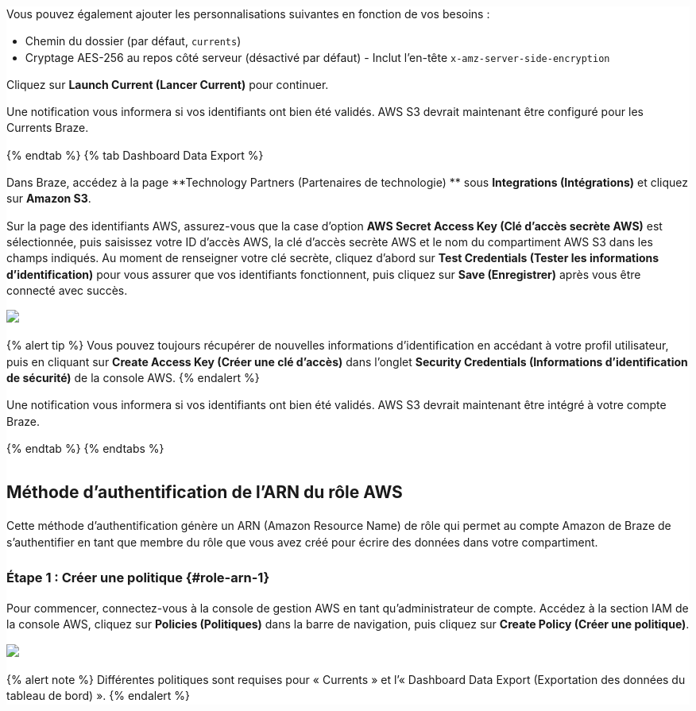 Vous pouvez également ajouter les personnalisations suivantes en fonction de vos besoins :

- Chemin du dossier (par défaut, `currents`) 
- Cryptage AES-256 au repos côté serveur (désactivé par défaut) - Inclut l’en-tête `x-amz-server-side-encryption`

Cliquez sur **Launch Current (Lancer Current)** pour continuer.

Une notification vous informera si vos identifiants ont bien été validés. AWS S3 devrait maintenant être configuré pour les Currents Braze.

{% endtab %}
{% tab Dashboard Data Export %}

Dans Braze, accédez à la page **Technology Partners (Partenaires de technologie) ** sous **Integrations (Intégrations)** et cliquez sur **Amazon S3**.

Sur la page des identifiants AWS, assurez-vous que la case d’option **AWS Secret Access Key (Clé d’accès secrète AWS)** est sélectionnée, puis saisissez votre ID d’accès AWS, la clé d’accès secrète AWS et le nom du compartiment AWS S3 dans les champs indiqués. Au moment de renseigner votre clé secrète, cliquez d’abord sur **Test Credentials (Tester les informations d’identification)** pour vous assurer que vos identifiants fonctionnent, puis cliquez sur **Save (Enregistrer)** après vous être connecté avec succès.

![]({{site.baseurl}}/assets/img/s3_tech_partners.png)

{% alert tip %}
Vous pouvez toujours récupérer de nouvelles informations d’identification en accédant à votre profil utilisateur, puis en cliquant sur **Create Access Key (Créer une clé d’accès)** dans l’onglet **Security Credentials (Informations d’identification de sécurité)** de la console AWS.
{% endalert %}

Une notification vous informera si vos identifiants ont bien été validés. AWS S3 devrait maintenant être intégré à votre compte Braze.

{% endtab %}
{% endtabs %}

## Méthode d’authentification de l’ARN du rôle AWS

Cette méthode d’authentification génère un ARN (Amazon Resource Name) de rôle qui permet au compte Amazon de Braze de s’authentifier en tant que membre du rôle que vous avez créé pour écrire des données dans votre compartiment.

### Étape 1 : Créer une politique {#role-arn-1}

Pour commencer, connectez-vous à la console de gestion AWS en tant qu’administrateur de compte. Accédez à la section IAM de la console AWS, cliquez sur **Policies (Politiques)** dans la barre de navigation, puis cliquez sur **Create Policy (Créer une politique)**.

![]({{site.baseurl}}/assets/img/create_policy_1_list.png)

{% alert note %}
Différentes politiques sont requises pour « Currents » et l’« Dashboard Data Export (Exportation des données du tableau de bord) ».
{% endalert %}
